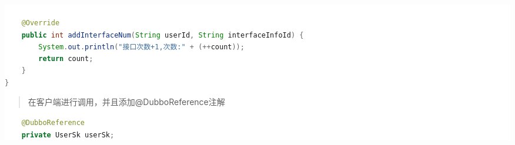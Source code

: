 ```java

    @Override
    public int addInterfaceNum(String userId, String interfaceInfoId) {
        System.out.println("接口次数+1,次数:" + (++count));
        return count;
    }
}
```

> 在客户端进行调用，并且添加@DubboReference注解

```java
    @DubboReference
    private UserSk userSk;
```

